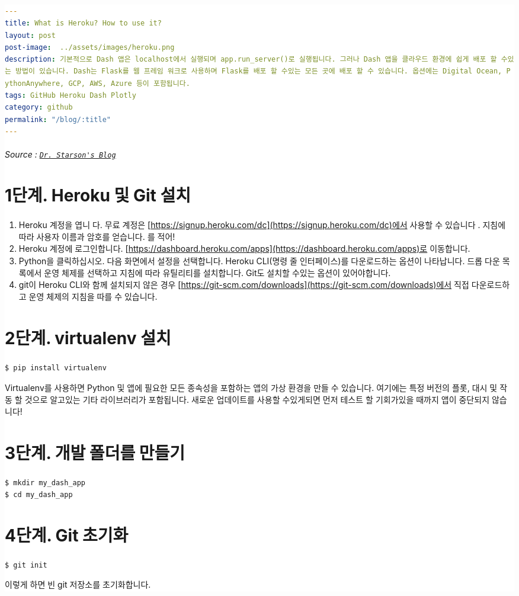 ```yaml
---
title: What is Heroku? How to use it?
layout: post
post-image:  ../assets/images/heroku.png
description: 기본적으로 Dash 앱은 localhost에서 실행되며 app.run_server()로 실행됩니다. 그러나 Dash 앱을 클라우드 환경에 쉽게 배포 할 수있는 방법이 있습니다. Dash는 Flask를 웹 프레임 워크로 사용하며 Flask를 배포 할 수있는 모든 곳에 배포 할 수 있습니다. 옵션에는 Digital Ocean, PythonAnywhere, GCP, AWS, Azure 등이 포함됩니다.
tags: GitHub Heroku Dash Plotly
category: github
permalink: "/blog/:title"
---
```



###### Source : [`Dr. Starson's Blog`](https://www.wenyanet.com/opensource/ko/6076863cf33f6b32cd7fba06.html)



# 1단계. Heroku 및 Git 설치

1. Heroku 계정을 엽니 다. 무료 계정은 [https://signup.heroku.com/dc](https://signup.heroku.com/dc)에서 사용할 수 있습니다 . 지침에 따라 사용자 이름과 암호를 얻습니다. 를 적어!
2. Heroku 계정에 로그인합니다. [https://dashboard.heroku.com/apps](https://dashboard.heroku.com/apps)로 이동합니다.
3. Python을 클릭하십시오. 다음 화면에서 설정을 선택합니다. Heroku CLI(명령 줄 인터페이스)를 다운로드하는 옵션이 나타납니다. 드롭 다운 목록에서 운영 체제를 선택하고 지침에 따라 유틸리티를 설치합니다. Git도 설치할 수있는 옵션이 있어야합니다.
4. git이 Heroku CLI와 함께 설치되지 않은 경우 [https://git-scm.com/downloads](https://git-scm.com/downloads)에서 직접 다운로드하고 운영 체제의 지침을 따를 수 있습니다.

	
# 2단계. virtualenv 설치

```
$ pip install virtualenv
```
 
Virtualenv를 사용하면 Python 및 앱에 필요한 모든 종속성을 포함하는 앱의 가상 환경을 만들 수 있습니다. 여기에는 특정 버전의 플롯, 대시 및 작동 할 것으로 알고있는 기타 라이브러리가 포함됩니다. 새로운 업데이트를 사용할 수있게되면 먼저 테스트 할 기회가있을 때까지 앱이 중단되지 않습니다!


# 3단계. 개발 폴더를 만들기

```
$ mkdir my_dash_app
$ cd my_dash_app
```

# 4단계. Git 초기화
```
$ git init
```
이렇게 하면 빈 git 저장소를 초기화합니다.
